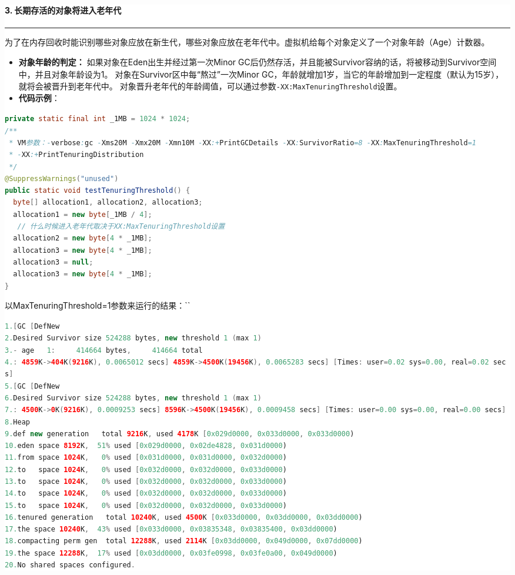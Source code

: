 #### 3. **长期存活的对象将进入老年代**

------

为了在内存回收时能识别哪些对象应放在新生代，哪些对象应放在老年代中。虚拟机给每个对象定义了一个对象年龄（Age）计数器。

- **对象年龄的判定：**
   如果对象在Eden出生并经过第一次Minor GC后仍然存活，并且能被Survivor容纳的话，将被移动到Survivor空间中，并且对象年龄设为1。
   对象在Survivor区中每“熬过”一次Minor GC，年龄就增加1岁，当它的年龄增加到一定程度（默认为15岁），就将会被晋升到老年代中。
   对象晋升老年代的年龄阈值，可以通过参数`-XX:MaxTenuringThreshold`设置。
- **代码示例**：



```java
private static final int _1MB = 1024 * 1024;  
/**  
 * VM参数：-verbose:gc -Xms20M -Xmx20M -Xmn10M -XX:+PrintGCDetails -XX:SurvivorRatio=8 -XX:MaxTenuringThreshold=1 
 * -XX:+PrintTenuringDistribution  
 */  
@SuppressWarnings("unused")  
public static void testTenuringThreshold() {  
  byte[] allocation1, allocation2, allocation3;  
  allocation1 = new byte[_1MB / 4];    
   // 什么时候进入老年代取决于XX:MaxTenuringThreshold设置  
  allocation2 = new byte[4 * _1MB];  
  allocation3 = new byte[4 * _1MB];  
  allocation3 = null;  
  allocation3 = new byte[4 * _1MB];  
} 
```

以MaxTenuringThreshold=1参数来运行的结果：``



```java
1.[GC [DefNew  
2.Desired Survivor size 524288 bytes, new threshold 1 (max 1)  
3.- age   1:     414664 bytes,     414664 total  
4.: 4859K->404K(9216K), 0.0065012 secs] 4859K->4500K(19456K), 0.0065283 secs] [Times: user=0.02 sys=0.00, real=0.02 secs]   
5.[GC [DefNew  
6.Desired Survivor size 524288 bytes, new threshold 1 (max 1)  
7.: 4500K->0K(9216K), 0.0009253 secs] 8596K->4500K(19456K), 0.0009458 secs] [Times: user=0.00 sys=0.00, real=0.00 secs]   
8.Heap  
9.def new generation   total 9216K, used 4178K [0x029d0000, 0x033d0000, 0x033d0000)  
10.eden space 8192K,  51% used [0x029d0000, 0x02de4828, 0x031d0000)  
11.from space 1024K,   0% used [0x031d0000, 0x031d0000, 0x032d0000)  
12.to   space 1024K,   0% used [0x032d0000, 0x032d0000, 0x033d0000)  
13.to   space 1024K,   0% used [0x032d0000, 0x032d0000, 0x033d0000)  
14.to   space 1024K,   0% used [0x032d0000, 0x032d0000, 0x033d0000)  
15.to   space 1024K,   0% used [0x032d0000, 0x032d0000, 0x033d0000)  
16.tenured generation   total 10240K, used 4500K [0x033d0000, 0x03dd0000, 0x03dd0000)  
17.the space 10240K,  43% used [0x033d0000, 0x03835348, 0x03835400, 0x03dd0000)  
18.compacting perm gen  total 12288K, used 2114K [0x03dd0000, 0x049d0000, 0x07dd0000)  
19.the space 12288K,  17% used [0x03dd0000, 0x03fe0998, 0x03fe0a00, 0x049d0000)  
20.No shared spaces configured. 
```
